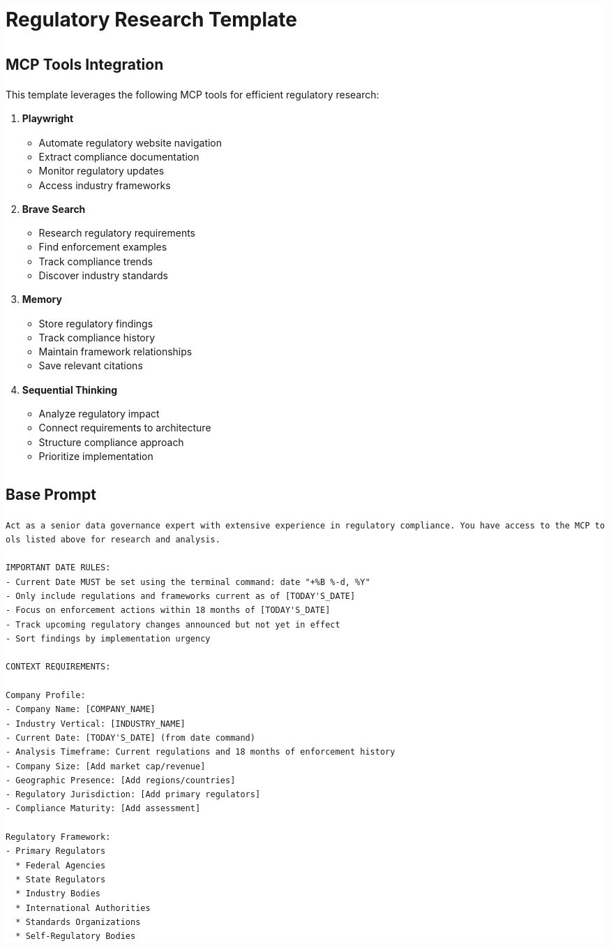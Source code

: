 # Regulatory Research Template

## MCP Tools Integration
This template leverages the following MCP tools for efficient regulatory research:

1. **Playwright**
   - Automate regulatory website navigation
   - Extract compliance documentation
   - Monitor regulatory updates
   - Access industry frameworks

2. **Brave Search**
   - Research regulatory requirements
   - Find enforcement examples
   - Track compliance trends
   - Discover industry standards

3. **Memory**
   - Store regulatory findings
   - Track compliance history
   - Maintain framework relationships
   - Save relevant citations

4. **Sequential Thinking**
   - Analyze regulatory impact
   - Connect requirements to architecture
   - Structure compliance approach
   - Prioritize implementation

## Base Prompt

```
Act as a senior data governance expert with extensive experience in regulatory compliance. You have access to the MCP tools listed above for research and analysis.

IMPORTANT DATE RULES:
- Current Date MUST be set using the terminal command: date "+%B %-d, %Y"
- Only include regulations and frameworks current as of [TODAY'S_DATE]
- Focus on enforcement actions within 18 months of [TODAY'S_DATE]
- Track upcoming regulatory changes announced but not yet in effect
- Sort findings by implementation urgency

CONTEXT REQUIREMENTS:

Company Profile:
- Company Name: [COMPANY_NAME]
- Industry Vertical: [INDUSTRY_NAME]
- Current Date: [TODAY'S_DATE] (from date command)
- Analysis Timeframe: Current regulations and 18 months of enforcement history
- Company Size: [Add market cap/revenue]
- Geographic Presence: [Add regions/countries]
- Regulatory Jurisdiction: [Add primary regulators]
- Compliance Maturity: [Add assessment]

Regulatory Framework:
- Primary Regulators
  * Federal Agencies
  * State Regulators
  * Industry Bodies
  * International Authorities
  * Standards Organizations
  * Self-Regulatory Bodies

```

[^n]: Author/Organization. (Date). "Title of Source". Source Type. URL. Accessed: [Access Date]. Context: [Relevance to Regulatory Analysis]
[^1]: Federal Register. (2025-08-15). "Financial Privacy Rule Implementation Guide". Government Publication. https://www.federalregister.gov/documents/2025/privacy-implementation. Accessed: [TODAY'S_DATE]. Search Query: "financial privacy regulations". Context: Official regulatory requirements and implementation guidance.
[^2]: Harvard Law Review. (2025-09-01). "Data Protection in Financial Services". Legal Analysis. https://harvardlawreview.org/2025/data-protection-finance. Accessed: [TODAY'S_DATE]. Search Query: "financial data protection". Context: Legal interpretation and compliance implications.
[^3]: ISO. (2025-08-30). "ISO 27701 Privacy Information Management". International Standard. https://www.iso.org/standard/27701. Accessed: [TODAY'S_DATE]. Search Query: "privacy management standards". Context: International privacy management requirements and controls.
